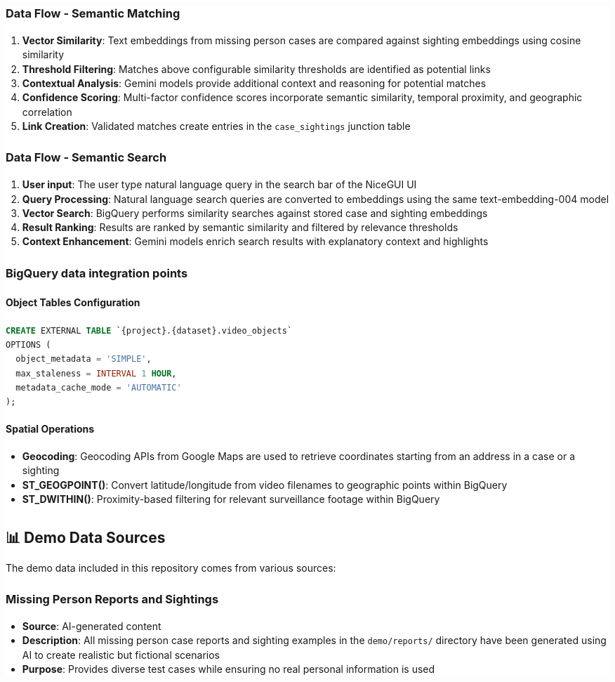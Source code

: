 ### Data Flow - Semantic Matching

1. **Vector Similarity**: Text embeddings from missing person cases are compared against sighting embeddings using cosine similarity
2. **Threshold Filtering**: Matches above configurable similarity thresholds are identified as potential links
3. **Contextual Analysis**: Gemini models provide additional context and reasoning for potential matches
4. **Confidence Scoring**: Multi-factor confidence scores incorporate semantic similarity, temporal proximity, and geographic correlation
5. **Link Creation**: Validated matches create entries in the `case_sightings` junction table

### Data Flow - Semantic Search

1. **User input**: The user type natural language query in the search bar of the NiceGUI UI
2. **Query Processing**: Natural language search queries are converted to embeddings using the same text-embedding-004 model
3. **Vector Search**: BigQuery performs similarity searches against stored case and sighting embeddings
4. **Result Ranking**: Results are ranked by semantic similarity and filtered by relevance thresholds
5. **Context Enhancement**: Gemini models enrich search results with explanatory context and highlights

### BigQuery data integration points

#### Object Tables Configuration
```sql
CREATE EXTERNAL TABLE `{project}.{dataset}.video_objects`
OPTIONS (
  object_metadata = 'SIMPLE',
  max_staleness = INTERVAL 1 HOUR,
  metadata_cache_mode = 'AUTOMATIC'
);
```

#### Spatial Operations
- **Geocoding**: Geocoding APIs from Google Maps are used to retrieve coordinates starting from an address in a case or a sighting
- **ST_GEOGPOINT()**: Convert latitude/longitude from video filenames to geographic points within BigQuery
- **ST_DWITHIN()**: Proximity-based filtering for relevant surveillance footage within BigQuery

## 📊 Demo Data Sources

The demo data included in this repository comes from various sources:

### Missing Person Reports and Sightings
- **Source**: AI-generated content
- **Description**: All missing person case reports and sighting examples in the `demo/reports/` directory have been generated using AI to create realistic but fictional scenarios
- **Purpose**: Provides diverse test cases while ensuring no real personal information is used

